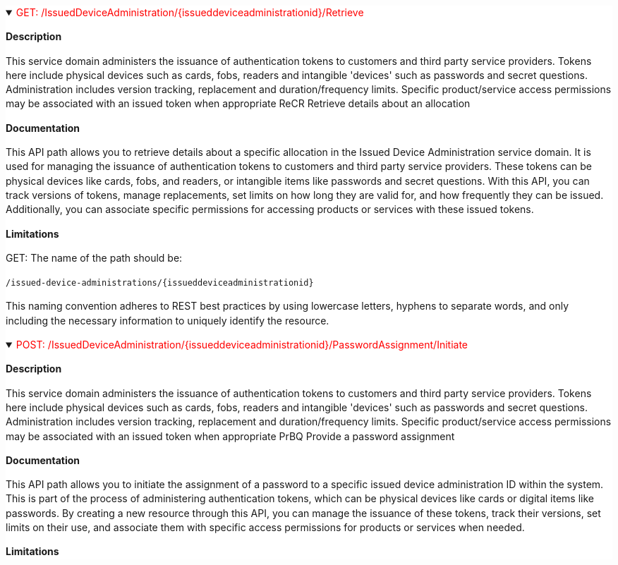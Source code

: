 </details>

<details open>
  <summary><span style='color:red;'>GET: /IssuedDeviceAdministration/{issueddeviceadministrationid}/Retrieve</span></summary>

  **Description**

  This service domain administers the issuance of authentication tokens to customers and third party service providers. Tokens here include physical devices such as cards, fobs, readers and intangible 'devices' such as passwords and secret questions. Administration includes version tracking, replacement and duration/frequency limits. Specific product/service access permissions may be associated with an issued token when appropriate ReCR Retrieve details about an allocation

  **Documentation**

  This API path allows you to retrieve details about a specific allocation in the Issued Device Administration service domain. It is used for managing the issuance of authentication tokens to customers and third party service providers. These tokens can be physical devices like cards, fobs, and readers, or intangible items like passwords and secret questions. With this API, you can track versions of tokens, manage replacements, set limits on how long they are valid for, and how frequently they can be issued. Additionally, you can associate specific permissions for accessing products or services with these issued tokens.

  **Limitations**

  GET: The name of the path should be:

```
/issued-device-administrations/{issueddeviceadministrationid}
``` 

This naming convention adheres to REST best practices by using lowercase letters, hyphens to separate words, and only including the necessary information to uniquely identify the resource.

</details>

<details open>
  <summary><span style='color:red;'>POST: /IssuedDeviceAdministration/{issueddeviceadministrationid}/PasswordAssignment/Initiate</span></summary>

  **Description**

  This service domain administers the issuance of authentication tokens to customers and third party service providers. Tokens here include physical devices such as cards, fobs, readers and intangible 'devices' such as passwords and secret questions. Administration includes version tracking, replacement and duration/frequency limits. Specific product/service access permissions may be associated with an issued token when appropriate PrBQ Provide a password assignment

  **Documentation**

  This API path allows you to initiate the assignment of a password to a specific issued device administration ID within the system. This is part of the process of administering authentication tokens, which can be physical devices like cards or digital items like passwords. By creating a new resource through this API, you can manage the issuance of these tokens, track their versions, set limits on their use, and associate them with specific access permissions for products or services when needed.

  **Limitations**
